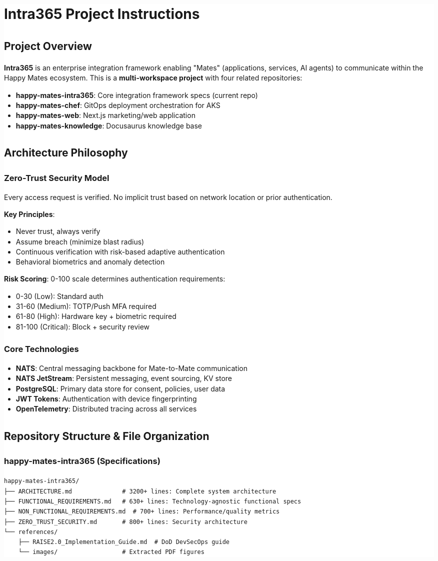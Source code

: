 # Intra365 Project Instructions

## Project Overview

**Intra365** is an enterprise integration framework enabling "Mates" (applications, services, AI agents) to communicate within the Happy Mates ecosystem. This is a **multi-workspace project** with four related repositories:

- **happy-mates-intra365**: Core integration framework specs (current repo)
- **happy-mates-chef**: GitOps deployment orchestration for AKS
- **happy-mates-web**: Next.js marketing/web application
- **happy-mates-knowledge**: Docusaurus knowledge base

## Architecture Philosophy

### Zero-Trust Security Model
Every access request is verified. No implicit trust based on network location or prior authentication.

**Key Principles**:
- Never trust, always verify
- Assume breach (minimize blast radius)
- Continuous verification with risk-based adaptive authentication
- Behavioral biometrics and anomaly detection

**Risk Scoring**: 0-100 scale determines authentication requirements:
- 0-30 (Low): Standard auth
- 31-60 (Medium): TOTP/Push MFA required
- 61-80 (High): Hardware key + biometric required  
- 81-100 (Critical): Block + security review

### Core Technologies
- **NATS**: Central messaging backbone for Mate-to-Mate communication
- **NATS JetStream**: Persistent messaging, event sourcing, KV store
- **PostgreSQL**: Primary data store for consent, policies, user data
- **JWT Tokens**: Authentication with device fingerprinting
- **OpenTelemetry**: Distributed tracing across all services

## Repository Structure & File Organization

### happy-mates-intra365 (Specifications)
```
happy-mates-intra365/
├── ARCHITECTURE.md              # 3200+ lines: Complete system architecture
├── FUNCTIONAL_REQUIREMENTS.md   # 630+ lines: Technology-agnostic functional specs
├── NON_FUNCTIONAL_REQUIREMENTS.md  # 700+ lines: Performance/quality metrics
├── ZERO_TRUST_SECURITY.md       # 800+ lines: Security architecture
└── references/
    ├── RAISE2.0_Implementation_Guide.md  # DoD DevSecOps guide
    └── images/                  # Extracted PDF figures
```
